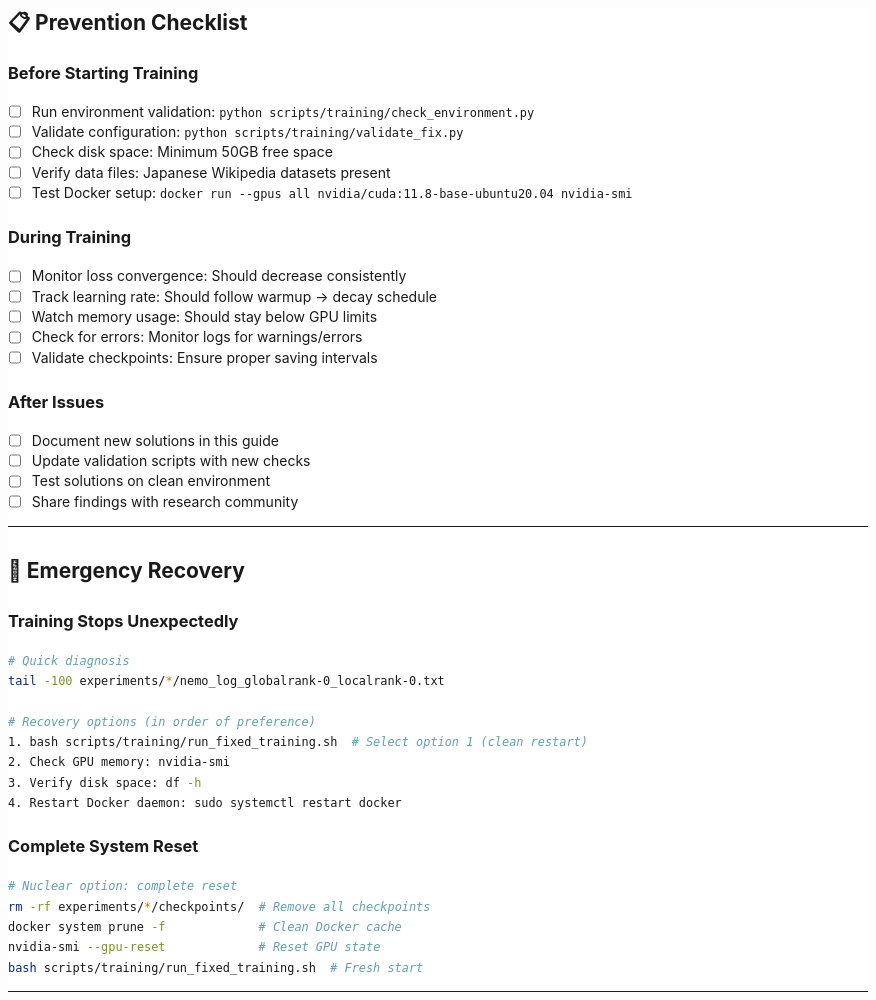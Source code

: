 
## 📋 Prevention Checklist

### Before Starting Training
- [ ] Run environment validation: `python scripts/training/check_environment.py`
- [ ] Validate configuration: `python scripts/training/validate_fix.py`  
- [ ] Check disk space: Minimum 50GB free space
- [ ] Verify data files: Japanese Wikipedia datasets present
- [ ] Test Docker setup: `docker run --gpus all nvidia/cuda:11.8-base-ubuntu20.04 nvidia-smi`

### During Training
- [ ] Monitor loss convergence: Should decrease consistently
- [ ] Track learning rate: Should follow warmup → decay schedule
- [ ] Watch memory usage: Should stay below GPU limits
- [ ] Check for errors: Monitor logs for warnings/errors
- [ ] Validate checkpoints: Ensure proper saving intervals

### After Issues
- [ ] Document new solutions in this guide
- [ ] Update validation scripts with new checks
- [ ] Test solutions on clean environment
- [ ] Share findings with research community

---

## 🚨 Emergency Recovery

### Training Stops Unexpectedly
```bash
# Quick diagnosis
tail -100 experiments/*/nemo_log_globalrank-0_localrank-0.txt

# Recovery options (in order of preference)
1. bash scripts/training/run_fixed_training.sh  # Select option 1 (clean restart)
2. Check GPU memory: nvidia-smi
3. Verify disk space: df -h
4. Restart Docker daemon: sudo systemctl restart docker
```

### Complete System Reset
```bash
# Nuclear option: complete reset
rm -rf experiments/*/checkpoints/  # Remove all checkpoints
docker system prune -f             # Clean Docker cache
nvidia-smi --gpu-reset             # Reset GPU state
bash scripts/training/run_fixed_training.sh  # Fresh start
```

---
